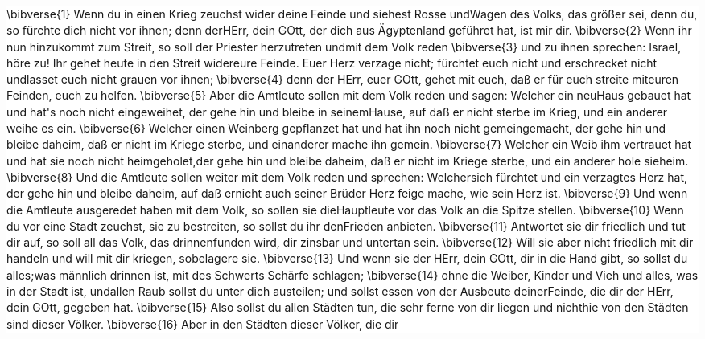 \bibverse{1}  Wenn du in einen Krieg zeuchst wider deine Feinde und siehest Rosse undWagen des Volks, das größer sei, denn du, so fürchte dich nicht vor ihnen; denn derHErr, dein GOtt, der dich aus Ägyptenland geführet hat, ist mir dir. \bibverse{2}  Wenn ihr nun hinzukommt zum Streit, so soll der Priester herzutreten undmit dem Volk reden \bibverse{3}  und zu ihnen sprechen: Israel, höre zu! Ihr gehet heute in den Streit widereure Feinde. Euer Herz verzage nicht; fürchtet euch nicht und erschrecket nicht undlasset euch nicht grauen vor ihnen; \bibverse{4}  denn der HErr, euer GOtt, gehet mit euch, daß er für euch streite miteuren Feinden, euch zu helfen. \bibverse{5}  Aber die Amtleute sollen mit dem Volk reden und sagen: Welcher ein neuHaus gebauet hat und hat's noch nicht eingeweihet, der gehe hin und bleibe in seinemHause, auf daß er nicht sterbe im Krieg, und ein anderer weihe es ein. \bibverse{6}  Welcher einen Weinberg gepflanzet hat und hat ihn noch nicht gemeingemacht, der gehe hin und bleibe daheim, daß er nicht im Kriege sterbe, und einanderer mache ihn gemein. \bibverse{7}  Welcher ein Weib ihm vertrauet hat und hat sie noch nicht heimgeholet,der gehe hin und bleibe daheim, daß er nicht im Kriege sterbe, und ein anderer hole sieheim. \bibverse{8}  Und die Amtleute sollen weiter mit dem Volk reden und sprechen: Welchersich fürchtet und ein verzagtes Herz hat, der gehe hin und bleibe daheim, auf daß ernicht auch seiner Brüder Herz feige mache, wie sein Herz ist. \bibverse{9}  Und wenn die Amtleute ausgeredet haben mit dem Volk, so sollen sie dieHauptleute vor das Volk an die Spitze stellen. \bibverse{10}  Wenn du vor eine Stadt zeuchst, sie zu bestreiten, so sollst du ihr denFrieden anbieten. \bibverse{11}  Antwortet sie dir friedlich und tut dir auf, so soll all das Volk, das drinnenfunden wird, dir zinsbar und untertan sein. \bibverse{12}  Will sie aber nicht friedlich mit dir handeln und will mit dir kriegen, sobelagere sie. \bibverse{13}  Und wenn sie der HErr, dein GOtt, dir in die Hand gibt, so sollst du alles;was männlich drinnen ist, mit des Schwerts Schärfe schlagen; \bibverse{14}  ohne die Weiber, Kinder und Vieh und alles, was in der Stadt ist, undallen Raub sollst du unter dich austeilen; und sollst essen von der Ausbeute deinerFeinde, die dir der HErr, dein GOtt, gegeben hat. \bibverse{15}  Also sollst du allen Städten tun, die sehr ferne von dir liegen und nichthie von den Städten sind dieser Völker. \bibverse{16}  Aber in den Städten dieser Völker, die dir